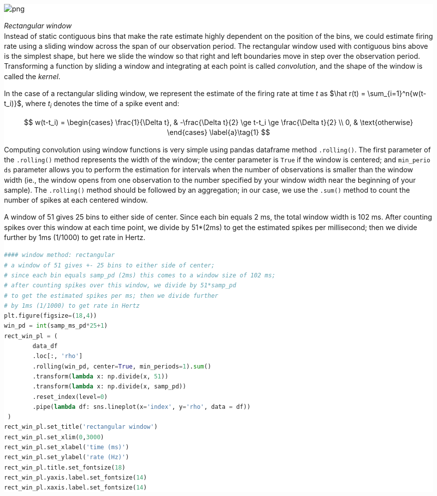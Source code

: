 ![png](../../../../images/rate_representation/2019-09-29-rate-representation_files/2019-09-29-rate-representation_16_0.png)

*Rectangular window*<br>
Instead of static contiguous bins that make the rate estimate highly dependent on the position of the bins, we could estimate firing rate using a sliding window across the span of our observation period. The rectangular window used with contiguous bins above is the simplest shape, but here we slide the window so that right and left boundaries move in step over the observation period. Transforming a function by sliding a window and integrating at each point is called *convolution*, and the shape of the window is called the *kernel*. 

In the case of a rectangular sliding window, we represent the estimate of the firing rate at time $t$ as $\hat r(t) = \sum_{i=1}^n{w(t-t_i)}$, where $t_i$ denotes the time of a spike event and:

$$
w(t-t_i) =  
\begin{cases} 
\frac{1}{\Delta t}, & -\frac{\Delta t}{2} \ge t-t_i \ge \frac{\Delta t}{2} \\
0, & \text{otherwise} 
\end{cases} 
\label{a}\tag{1}
$$

Computing convolution using window functions is very simple using pandas dataframe method `.rolling()`. The first parameter of the `.rolling()` method represents the width of the window; the center parameter is `True` if the window is centered; and `min_periods` parameter allows you to perform the estimation for intervals when the number of observations is smaller than the window width (ie., the window opens from one observation to the number specified by your window width near the beginning of your sample). The `.rolling()` method should be followed by an aggregation; in our case, we use the `.sum()` method to count the number of spikes at each centered window. 

A window of 51 gives 25 bins to either side of center. Since each bin equals 2 ms, the total window width is 102 ms. After counting spikes over this window at each time point, we divide by 51*(2ms) to get the estimated spikes per millisecond; then we divide further by 1ms (1/1000) to get rate in Hertz.

```python
#### window method: rectangular
# a window of 51 gives +- 25 bins to either side of center;
# since each bin equals samp_pd (2ms) this comes to a window size of 102 ms;
# after counting spikes over this window, we divide by 51*samp_pd 
# to get the estimated spikes per ms; then we divide further
# by 1ms (1/1000) to get rate in Hertz
plt.figure(figsize=(18,4))
win_pd = int(samp_ms_pd*25+1)
rect_win_pl = (
        data_df
        .loc[:, 'rho']
        .rolling(win_pd, center=True, min_periods=1).sum()
        .transform(lambda x: np.divide(x, 51))
        .transform(lambda x: np.divide(x, samp_pd))
        .reset_index(level=0)
        .pipe(lambda df: sns.lineplot(x='index', y='rho', data = df))
 )
rect_win_pl.set_title('rectangular window')
rect_win_pl.set_xlim(0,3000)
rect_win_pl.set_xlabel('time (ms)')
rect_win_pl.set_ylabel('rate (Hz)')
rect_win_pl.title.set_fontsize(18)
rect_win_pl.yaxis.label.set_fontsize(14)
rect_win_pl.xaxis.label.set_fontsize(14)
```
